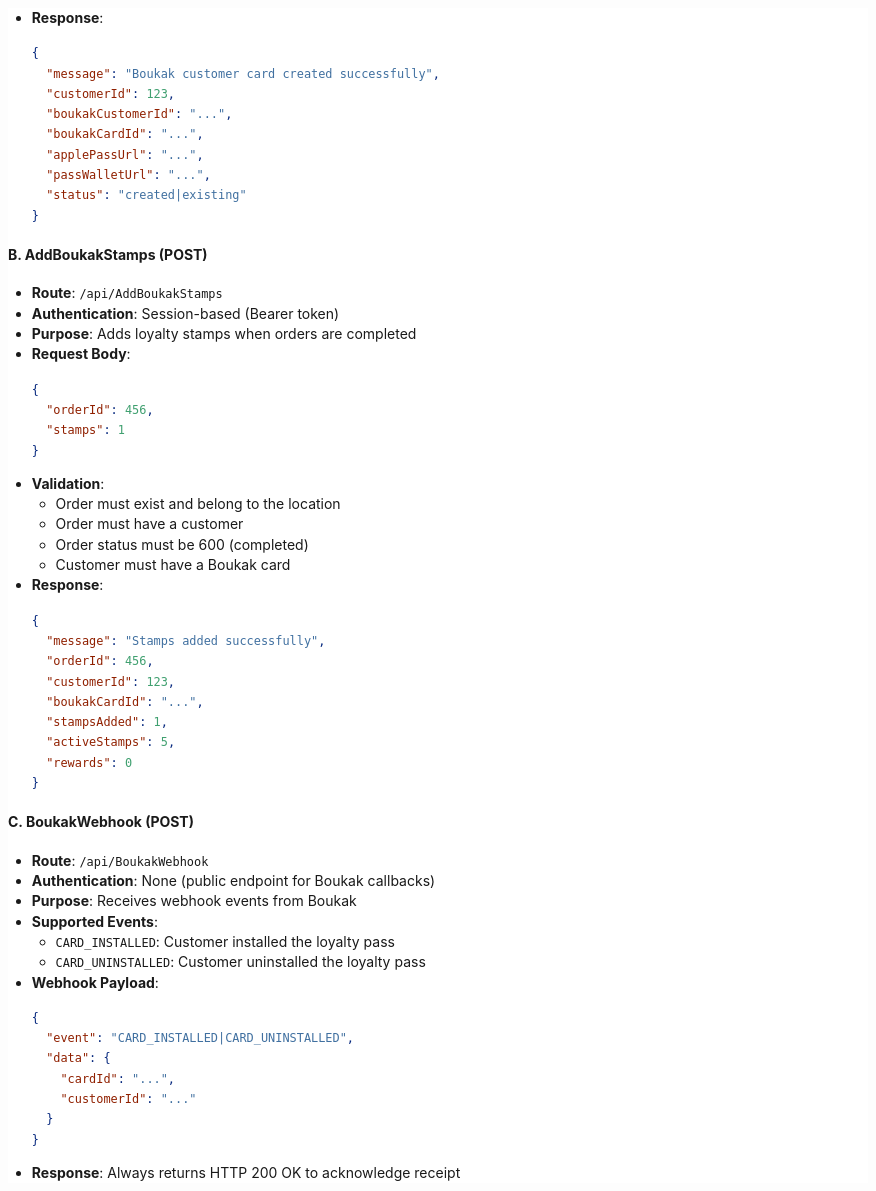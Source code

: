 - **Response**:
  ```json
  {
    "message": "Boukak customer card created successfully",
    "customerId": 123,
    "boukakCustomerId": "...",
    "boukakCardId": "...",
    "applePassUrl": "...",
    "passWalletUrl": "...",
    "status": "created|existing"
  }
  ```

#### B. AddBoukakStamps (POST)
- **Route**: `/api/AddBoukakStamps`
- **Authentication**: Session-based (Bearer token)
- **Purpose**: Adds loyalty stamps when orders are completed
- **Request Body**:
  ```json
  {
    "orderId": 456,
    "stamps": 1
  }
  ```
- **Validation**:
  - Order must exist and belong to the location
  - Order must have a customer
  - Order status must be 600 (completed)
  - Customer must have a Boukak card
- **Response**:
  ```json
  {
    "message": "Stamps added successfully",
    "orderId": 456,
    "customerId": 123,
    "boukakCardId": "...",
    "stampsAdded": 1,
    "activeStamps": 5,
    "rewards": 0
  }
  ```

#### C. BoukakWebhook (POST)
- **Route**: `/api/BoukakWebhook`
- **Authentication**: None (public endpoint for Boukak callbacks)
- **Purpose**: Receives webhook events from Boukak
- **Supported Events**:
  - `CARD_INSTALLED`: Customer installed the loyalty pass
  - `CARD_UNINSTALLED`: Customer uninstalled the loyalty pass
- **Webhook Payload**:
  ```json
  {
    "event": "CARD_INSTALLED|CARD_UNINSTALLED",
    "data": {
      "cardId": "...",
      "customerId": "..."
    }
  }
  ```
- **Response**: Always returns HTTP 200 OK to acknowledge receipt
